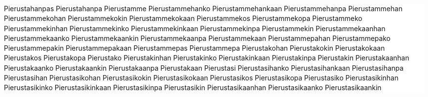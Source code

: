 Pierustahanpas
Pierustahanpa
Pierustamme
Pierustammehanko
Pierustammehankaan
Pierustammehanpa
Pierustammehan
Pierustammekohan
Pierustammekokin
Pierustammekokaan
Pierustammekos
Pierustammekopa
Pierustammeko
Pierustammekinhan
Pierustammekinko
Pierustammekinkaan
Pierustammekinpa
Pierustammekin
Pierustammekaanhan
Pierustammekaanko
Pierustammekaankin
Pierustammekaanpa
Pierustammekaan
Pierustammepahan
Pierustammepako
Pierustammepakin
Pierustammepakaan
Pierustammepas
Pierustammepa
Pierustakohan
Pierustakokin
Pierustakokaan
Pierustakos
Pierustakopa
Pierustako
Pierustakinhan
Pierustakinko
Pierustakinkaan
Pierustakinpa
Pierustakin
Pierustakaanhan
Pierustakaanko
Pierustakaankin
Pierustakaanpa
Pierustakaan
Pierustasi
Pierustasihanko
Pierustasihankaan
Pierustasihanpa
Pierustasihan
Pierustasikohan
Pierustasikokin
Pierustasikokaan
Pierustasikos
Pierustasikopa
Pierustasiko
Pierustasikinhan
Pierustasikinko
Pierustasikinkaan
Pierustasikinpa
Pierustasikin
Pierustasikaanhan
Pierustasikaanko
Pierustasikaankin
